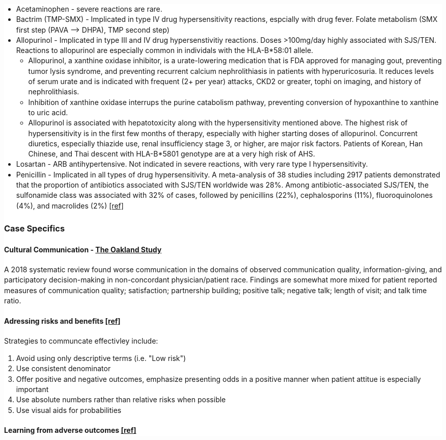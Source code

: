 * Acetaminophen - severe reactions are rare. 
* Bactrim (TMP-SMX) - Implicated in type IV drug hypersensitivity reactions, espcially with drug fever. Folate metabolism (SMX first step (PAVA --> DHPA), TMP second step)
* Allopurinol - Implicated in type III and IV drug hypersenstivitiy reactions. Doses >100mg/day highly associated with SJS/TEN. Reactions to allopurinol are especially common in individals with the HLA-B*58:01 allele.
   - Allopurinol, a xanthine oxidase inhibitor, is a urate-lowering medication that is FDA approved for managing gout, preventing tumor lysis syndrome, and preventing recurrent calcium nephrolithiasis in patients with hyperuricosuria. It reduces levels of serum urate and is indicated with frequent (2+ per year) attacks, CKD2 or greater, tophi on imaging, and history of nephrolithiasis. 
   - Inhibition of xanthine oxidase interrups the purine catabolism pathway, preventing conversion of hypoxanthine to xanthine to uric acid. 
   - Allopurinol is associated with hepatotoxicity along with the hypersensitivity mentioned above. The highest risk of hypersensitivity is in the first few months of therapy, especially with higher starting doses of allopurinol. Concurrent diuretics, especially thiazide use, renal insufficiency stage 3, or higher, are major risk factors. Patients of Korean, Han Chinese, and Thai descent with HLA-B*5801 genotype are at a very high risk of AHS. 
* Losartan - ARB antihypertensive. Not indicated in severe reactions, with very rare type I hypersensitivity.
* Penicillin - Implicated in all types of drug hypersensitivity. A meta-analysis of 38 studies including 2917 patients demonstrated that the proportion of antibiotics associated with SJS/TEN worldwide was 28%. Among antibiotic-associated SJS/TEN, the sulfonamide class was associated with 32% of cases, followed by penicillins (22%), cephalosporins (11%), fluoroquinolones (4%), and macrolides (2%) [[ref]](https://www.ncbi.nlm.nih.gov/pmc/articles/PMC9932945/)

### Case Specifics

#### Cultural Communication - [The Oakland Study](https://www.nber.org/papers/w24787)

A 2018 systematic review found worse communication in the domains of observed communication quality, information-giving, and participatory decision-making in non-concordant physician/patient race. Findings are somewhat more mixed for patient reported measures of communication quality; satisfaction; partnership building; positive talk; negative talk; length of visit; and talk time ratio. 

#### Adressing risks and benefits [[ref]](https://www.ncbi.nlm.nih.gov/pmc/articles/PMC200818/)

Strategies to communcate effectivley include:
1. Avoid using only descriptive terms (i.e. "Low risk")
2. Use consistent denominator
3. Offer positive and negative outcomes, emphasize presenting odds in a positive manner when patient attitue is especially important
4. Use absolute numbers rather than relative risks when possible
5. Use visual aids for probabilities

#### Learning from adverse outcomes [[ref]](https://www.ncbi.nlm.nih.gov/pmc/articles/PMC7369881/)
